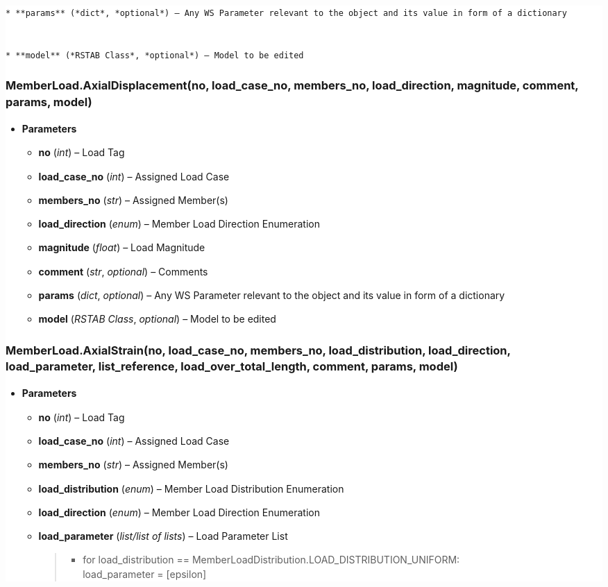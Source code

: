 
    * **params** (*dict*, *optional*) – Any WS Parameter relevant to the object and its value in form of a dictionary


    * **model** (*RSTAB Class*, *optional*) – Model to be edited



### MemberLoad.AxialDisplacement(no, load_case_no, members_no, load_direction, magnitude, comment, params, model)

* **Parameters**

    
    * **no** (*int*) – Load Tag


    * **load_case_no** (*int*) – Assigned Load Case


    * **members_no** (*str*) – Assigned Member(s)


    * **load_direction** (*enum*) – Member Load Direction Enumeration


    * **magnitude** (*float*) – Load Magnitude


    * **comment** (*str*, *optional*) – Comments


    * **params** (*dict*, *optional*) – Any WS Parameter relevant to the object and its value in form of a dictionary


    * **model** (*RSTAB Class*, *optional*) – Model to be edited



### MemberLoad.AxialStrain(no, load_case_no, members_no, load_distribution, load_direction, load_parameter, list_reference, load_over_total_length, comment, params, model)

* **Parameters**

    
    * **no** (*int*) – Load Tag


    * **load_case_no** (*int*) – Assigned Load Case


    * **members_no** (*str*) – Assigned Member(s)


    * **load_distribution** (*enum*) – Member Load Distribution Enumeration


    * **load_direction** (*enum*) – Member Load Direction Enumeration


    * **load_parameter** (*list/list of lists*) – Load Parameter List

        > * for load_distribution == MemberLoadDistribution.LOAD_DISTRIBUTION_UNIFORM:  
        load_parameter = [epsilon]
